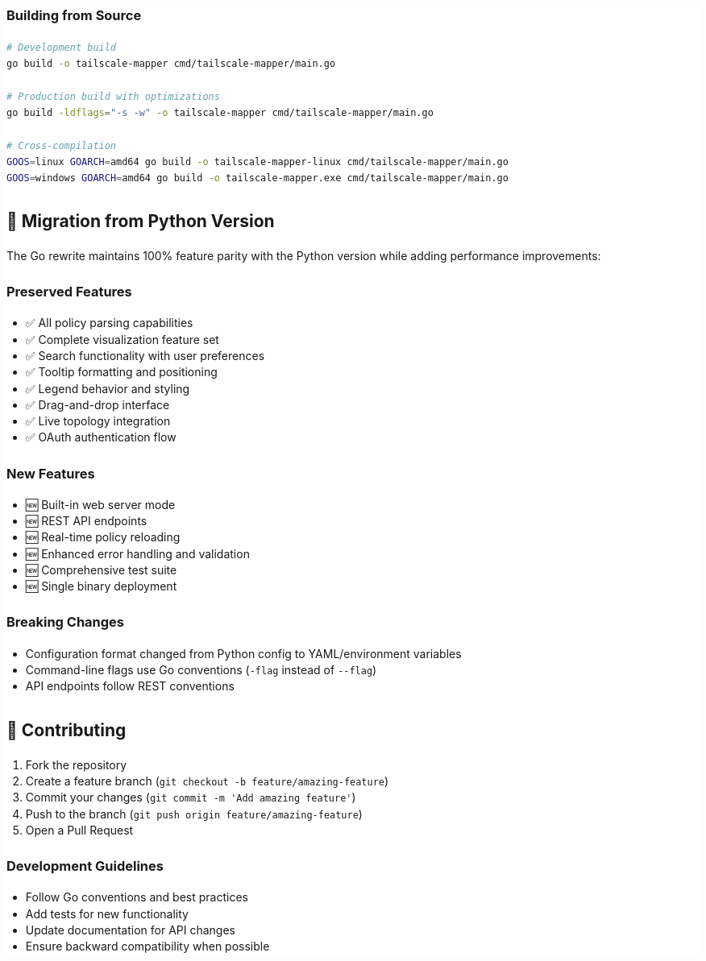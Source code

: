 ### Building from Source
```bash
# Development build
go build -o tailscale-mapper cmd/tailscale-mapper/main.go

# Production build with optimizations
go build -ldflags="-s -w" -o tailscale-mapper cmd/tailscale-mapper/main.go

# Cross-compilation
GOOS=linux GOARCH=amd64 go build -o tailscale-mapper-linux cmd/tailscale-mapper/main.go
GOOS=windows GOARCH=amd64 go build -o tailscale-mapper.exe cmd/tailscale-mapper/main.go
```

## 📝 Migration from Python Version

The Go rewrite maintains 100% feature parity with the Python version while adding performance improvements:

### Preserved Features
- ✅ All policy parsing capabilities
- ✅ Complete visualization feature set
- ✅ Search functionality with user preferences
- ✅ Tooltip formatting and positioning
- ✅ Legend behavior and styling
- ✅ Drag-and-drop interface
- ✅ Live topology integration
- ✅ OAuth authentication flow

### New Features
- 🆕 Built-in web server mode
- 🆕 REST API endpoints
- 🆕 Real-time policy reloading
- 🆕 Enhanced error handling and validation
- 🆕 Comprehensive test suite
- 🆕 Single binary deployment

### Breaking Changes
- Configuration format changed from Python config to YAML/environment variables
- Command-line flags use Go conventions (`-flag` instead of `--flag`)
- API endpoints follow REST conventions

## 🤝 Contributing

1. Fork the repository
2. Create a feature branch (`git checkout -b feature/amazing-feature`)
3. Commit your changes (`git commit -m 'Add amazing feature'`)
4. Push to the branch (`git push origin feature/amazing-feature`)
5. Open a Pull Request

### Development Guidelines
- Follow Go conventions and best practices
- Add tests for new functionality
- Update documentation for API changes
- Ensure backward compatibility when possible
